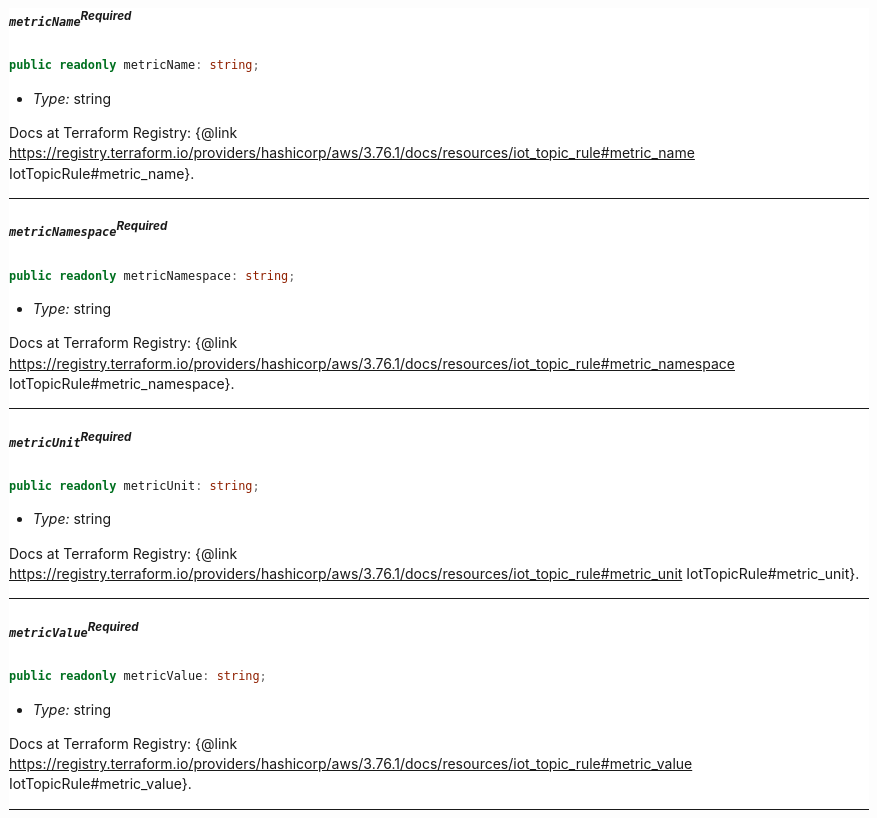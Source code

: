 
##### `metricName`<sup>Required</sup> <a name="metricName" id="@cdktf/aws-cdk.iotTopicRule.IotTopicRuleCloudwatchMetric.property.metricName"></a>

```typescript
public readonly metricName: string;
```

- *Type:* string

Docs at Terraform Registry: {@link https://registry.terraform.io/providers/hashicorp/aws/3.76.1/docs/resources/iot_topic_rule#metric_name IotTopicRule#metric_name}.

---

##### `metricNamespace`<sup>Required</sup> <a name="metricNamespace" id="@cdktf/aws-cdk.iotTopicRule.IotTopicRuleCloudwatchMetric.property.metricNamespace"></a>

```typescript
public readonly metricNamespace: string;
```

- *Type:* string

Docs at Terraform Registry: {@link https://registry.terraform.io/providers/hashicorp/aws/3.76.1/docs/resources/iot_topic_rule#metric_namespace IotTopicRule#metric_namespace}.

---

##### `metricUnit`<sup>Required</sup> <a name="metricUnit" id="@cdktf/aws-cdk.iotTopicRule.IotTopicRuleCloudwatchMetric.property.metricUnit"></a>

```typescript
public readonly metricUnit: string;
```

- *Type:* string

Docs at Terraform Registry: {@link https://registry.terraform.io/providers/hashicorp/aws/3.76.1/docs/resources/iot_topic_rule#metric_unit IotTopicRule#metric_unit}.

---

##### `metricValue`<sup>Required</sup> <a name="metricValue" id="@cdktf/aws-cdk.iotTopicRule.IotTopicRuleCloudwatchMetric.property.metricValue"></a>

```typescript
public readonly metricValue: string;
```

- *Type:* string

Docs at Terraform Registry: {@link https://registry.terraform.io/providers/hashicorp/aws/3.76.1/docs/resources/iot_topic_rule#metric_value IotTopicRule#metric_value}.

---
